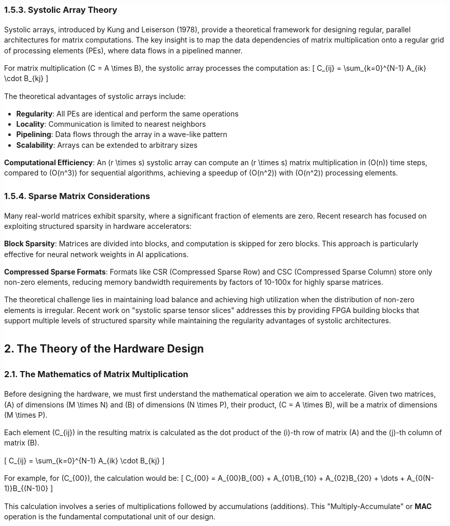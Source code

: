 ### 1.5.3. Systolic Array Theory

Systolic arrays, introduced by Kung and Leiserson (1978), provide a theoretical framework for designing regular, parallel architectures for matrix computations. The key insight is to map the data dependencies of matrix multiplication onto a regular grid of processing elements (PEs), where data flows in a pipelined manner.

For matrix multiplication \(C = A \times B\), the systolic array processes the computation as:
\[ C_{ij} = \sum_{k=0}^{N-1} A_{ik} \cdot B_{kj} \]

The theoretical advantages of systolic arrays include:
- **Regularity**: All PEs are identical and perform the same operations
- **Locality**: Communication is limited to nearest neighbors
- **Pipelining**: Data flows through the array in a wave-like pattern
- **Scalability**: Arrays can be extended to arbitrary sizes

**Computational Efficiency**: An \(r \times s\) systolic array can compute an \(r \times s\) matrix multiplication in \(O(n)\) time steps, compared to \(O(n^3)\) for sequential algorithms, achieving a speedup of \(O(n^2)\) with \(O(n^2)\) processing elements.

### 1.5.4. Sparse Matrix Considerations

Many real-world matrices exhibit sparsity, where a significant fraction of elements are zero. Recent research has focused on exploiting structured sparsity in hardware accelerators:

**Block Sparsity**: Matrices are divided into blocks, and computation is skipped for zero blocks. This approach is particularly effective for neural network weights in AI applications.

**Compressed Sparse Formats**: Formats like CSR (Compressed Sparse Row) and CSC (Compressed Sparse Column) store only non-zero elements, reducing memory bandwidth requirements by factors of 10-100x for highly sparse matrices.

The theoretical challenge lies in maintaining load balance and achieving high utilization when the distribution of non-zero elements is irregular. Recent work on "systolic sparse tensor slices" addresses this by providing FPGA building blocks that support multiple levels of structured sparsity while maintaining the regularity advantages of systolic architectures.

## 2. The Theory of the Hardware Design

### 2.1. The Mathematics of Matrix Multiplication

Before designing the hardware, we must first understand the mathematical operation we aim to accelerate. Given two matrices, \(A\) of dimensions \(M \times N\) and \(B\) of dimensions \(N \times P\), their product, \(C = A \times B\), will be a matrix of dimensions \(M \times P\).

Each element \(C_{ij}\) in the resulting matrix is calculated as the dot product of the \(i\)-th row of matrix \(A\) and the \(j\)-th column of matrix \(B\).

\[ C_{ij} = \sum_{k=0}^{N-1} A_{ik} \cdot B_{kj} \]

For example, for \(C_{00}\), the calculation would be:
\[ C_{00} = A_{00}B_{00} + A_{01}B_{10} + A_{02}B_{20} + \dots + A_{0(N-1)}B_{(N-1)0} \]

This calculation involves a series of multiplications followed by accumulations (additions). This "Multiply-Accumulate" or **MAC** operation is the fundamental computational unit of our design.
